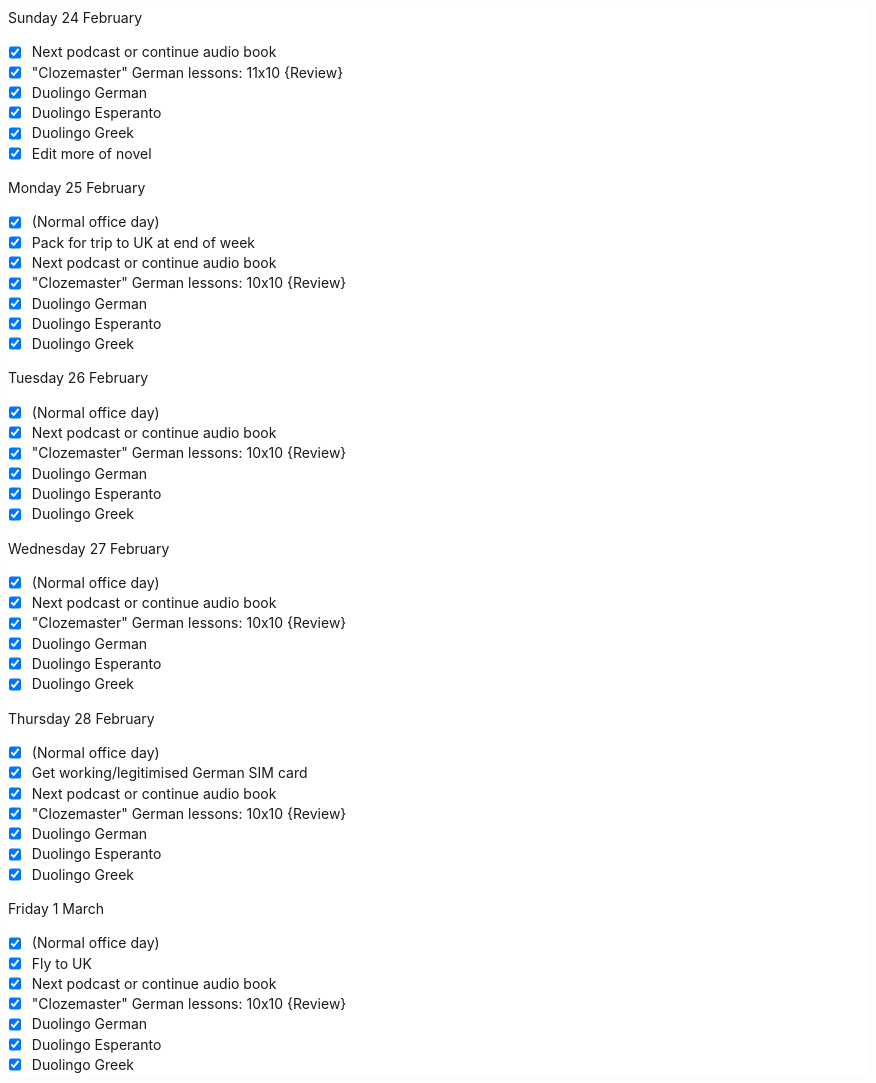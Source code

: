 Sunday 24 February

- [x] Next podcast or continue audio book
- [x] "Clozemaster" German lessons: 11x10 {Review}
- [x] Duolingo German
- [x] Duolingo Esperanto
- [x] Duolingo Greek
- [x] Edit more of novel

Monday 25 February

- [x] (Normal office day)
- [x] Pack for trip to UK at end of week
- [x] Next podcast or continue audio book
- [x] "Clozemaster" German lessons: 10x10 {Review}
- [x] Duolingo German
- [x] Duolingo Esperanto
- [x] Duolingo Greek

Tuesday 26 February

- [x] (Normal office day)
- [x] Next podcast or continue audio book
- [x] "Clozemaster" German lessons: 10x10 {Review}
- [x] Duolingo German
- [x] Duolingo Esperanto
- [x] Duolingo Greek

Wednesday 27 February

- [x] (Normal office day)
- [x] Next podcast or continue audio book
- [x] "Clozemaster" German lessons: 10x10 {Review}
- [x] Duolingo German
- [x] Duolingo Esperanto
- [x] Duolingo Greek

Thursday 28 February

- [x] (Normal office day)
- [x] Get working/legitimised German SIM card
- [x] Next podcast or continue audio book
- [x] "Clozemaster" German lessons: 10x10 {Review}
- [x] Duolingo German
- [x] Duolingo Esperanto
- [x] Duolingo Greek

Friday 1 March

- [x] (Normal office day)
- [x] Fly to UK
- [x] Next podcast or continue audio book
- [x] "Clozemaster" German lessons: 10x10 {Review}
- [x] Duolingo German
- [x] Duolingo Esperanto
- [x] Duolingo Greek
